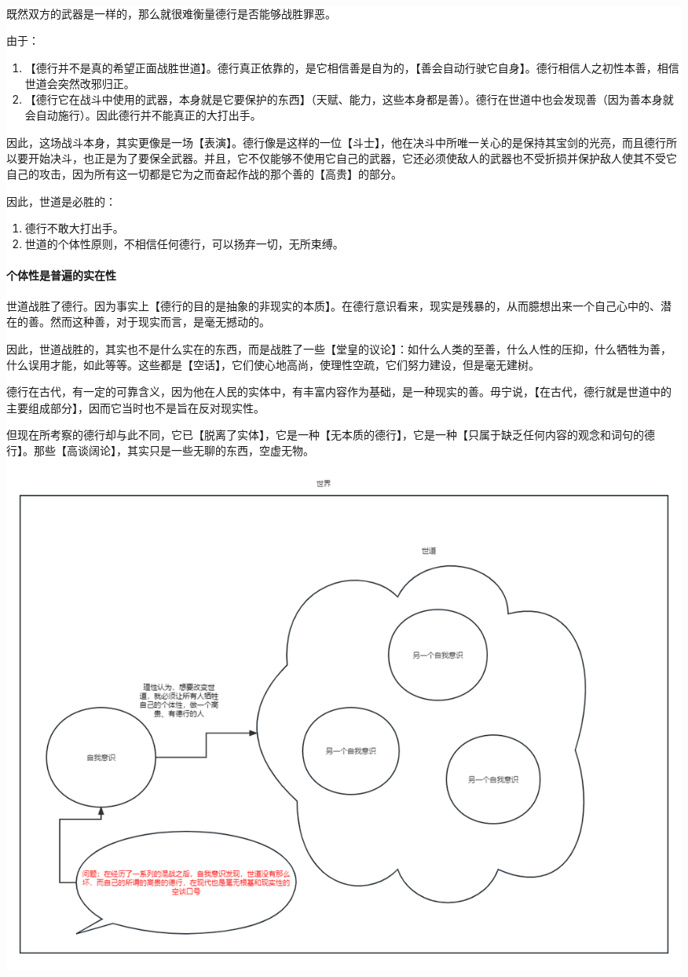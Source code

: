 既然双方的武器是一样的，那么就很难衡量德行是否能够战胜罪恶。

由于：

1. 【德行并不是真的希望正面战胜世道】。德行真正依靠的，是它相信善是自为的，【善会自动行驶它自身】。德行相信人之初性本善，相信世道会突然改邪归正。
2. 【德行它在战斗中使用的武器，本身就是它要保护的东西】（天赋、能力，这些本身都是善）。德行在世道中也会发现善（因为善本身就会自动施行）。因此德行并不能真正的大打出手。

因此，这场战斗本身，其实更像是一场【表演】。德行像是这样的一位【斗士】，他在决斗中所唯一关心的是保持其宝剑的光亮，而且德行所以要开始决斗，也正是为了要保全武器。并且，它不仅能够不使用它自己的武器，它还必须使敌人的武器也不受折损并保护敌人使其不受它自己的攻击，因为所有这一切都是它为之而奋起作战的那个善的【高贵】的部分。

因此，世道是必胜的：

1. 德行不敢大打出手。
2. 世道的个体性原则，不相信任何德行，可以扬弃一切，无所束缚。

#### 个体性是普遍的实在性

世道战胜了德行。因为事实上【德行的目的是抽象的非现实的本质】。在德行意识看来，现实是残暴的，从而臆想出来一个自己心中的、潜在的善。然而这种善，对于现实而言，是毫无撼动的。

因此，世道战胜的，其实也不是什么实在的东西，而是战胜了一些【堂皇的议论】：如什么人类的至善，什么人性的压抑，什么牺牲为善，什么误用才能，如此等等。这些都是【空话】，它们使心地高尚，使理性空疏，它们努力建设，但是毫无建树。

德行在古代，有一定的可靠含义，因为他在人民的实体中，有丰富内容作为基础，是一种现实的善。毋宁说，【在古代，德行就是世道中的主要组成部分】，因而它当时也不是旨在反对现实性。

但现在所考察的德行却与此不同，它已【脱离了实体】，它是一种【无本质的德行】，它是一种【只属于缺乏任何内容的观念和词句的德行】。那些【高谈阔论】，其实只是一些无聊的东西，空虚无物。
​
![](images/lixing-28.png)
